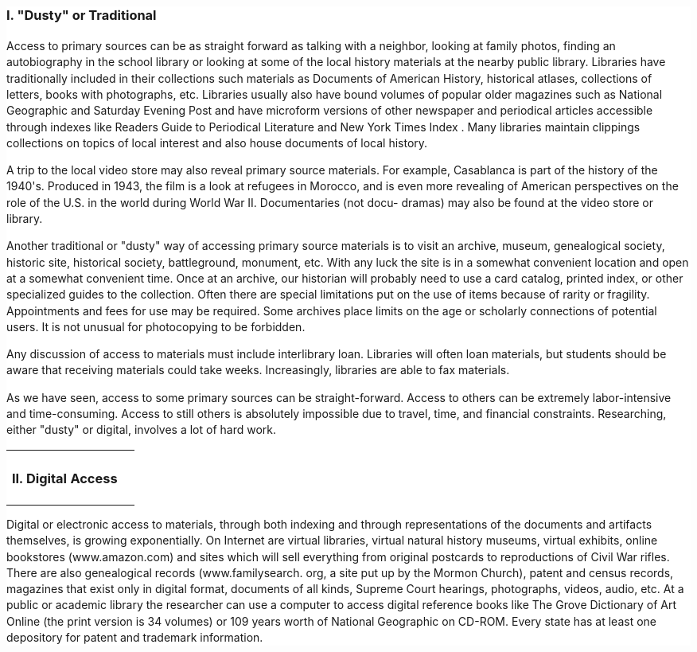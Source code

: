 <h3>
  I. "Dusty" or Traditional
 </h3>
 Access to primary sources can be as straight forward as talking with a neighbor,  looking at family photos, finding an autobiography in the school library or looking at some of the local history materials at the nearby public library. Libraries have traditionally included in their collections such materials as Documents of American History, historical atlases, collections of letters, books with photographs, etc.  Libraries usually also have bound volumes of popular older magazines such as National Geographic  and Saturday Evening Post   and have microform versions of other newspaper and periodical articles accessible through indexes like Readers Guide to Periodical Literature  and New York Times Index .  Many libraries maintain clippings collections on topics of local interest and also house documents of local history.
 <p>
  A trip to the local video store may also reveal primary source materials. For example, Casablanca  is part of the history of the 1940's. Produced in 1943, the film is a look at refugees in Morocco, and is even more revealing of American perspectives on the role of the U.S. in the world during World War II.  Documentaries (not docu- dramas) may also be found at the video store or library.
 </p>
 <p>
  Another traditional or "dusty" way of accessing primary source materials is to visit  an archive, museum, genealogical society, historic site, historical society, battleground, monument, etc.  With any luck the site is in a somewhat convenient location and open at a somewhat convenient time.  Once at an archive, our historian will probably need to use a card catalog, printed index, or other specialized guides to the collection.  Often there are special limitations put on the use of items because of rarity or fragility.  Appointments and fees for use may be required. Some archives place limits on the age or scholarly connections of potential users.  It is not unusual for photocopying to be forbidden.
 </p>
 <p>
  Any discussion of access to materials must include interlibrary loan.  Libraries will often loan materials, but students should be aware that receiving materials could take weeks.  Increasingly, libraries are able to fax materials.
 </p>
 <p>
  As we have seen, access to some primary sources can be straight-forward. Access to others can be extremely labor-intensive and time-consuming.  Access to still others is absolutely impossible due to travel, time, and financial constraints.  Researching, either  "dusty" or  digital, involves a lot of hard work.
 </p>
<table border="0">
  <tr>
   <td>
    <h3>
     II. Digital Access
     <td>
     </td>
    </h3>
   </td>
  </tr>
 </table>
 Digital or electronic access to materials, through both indexing and through representations of the documents and artifacts themselves, is growing exponentially. On Internet are virtual libraries, virtual natural history museums, virtual exhibits, online bookstores (www.amazon.com) and sites which will sell everything from original postcards to reproductions of Civil War rifles.  There are also genealogical records (www.familysearch. org, a site put up by the Mormon Church), patent and census records, magazines that exist only in digital format, documents of all kinds, Supreme Court hearings, photographs, videos, audio, etc.  At a public or academic library the researcher can use a computer to access digital reference books like The Grove Dictionary of Art Online  (the print version is 34 volumes) or 109 years worth of National Geographic  on CD-ROM.  Every state has at least one depository for patent and trademark information.
 <p>